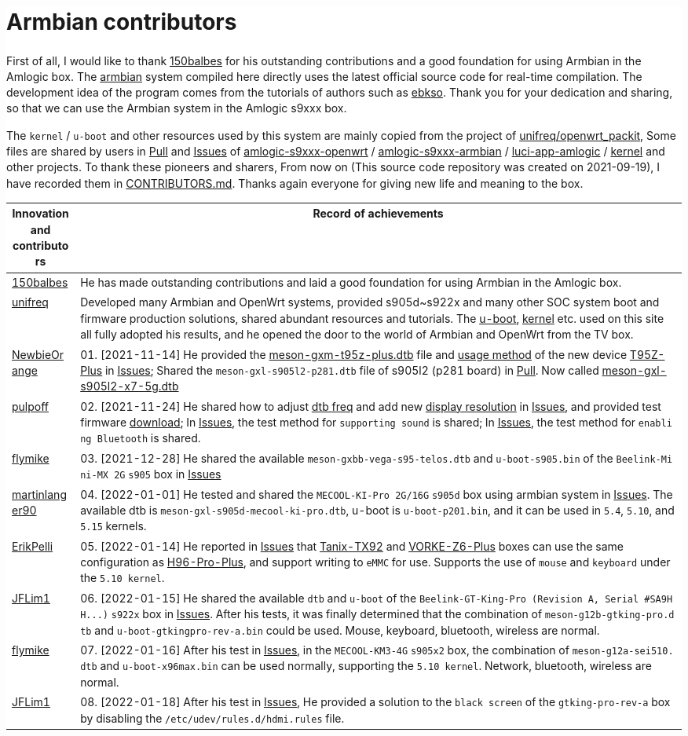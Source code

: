 # Armbian contributors

First of all, I would like to thank [150balbes](https://github.com/150balbes) for his outstanding contributions and a good foundation for using Armbian in the Amlogic box. The [armbian](https://github.com/armbian/build) system compiled here directly uses the latest official source code for real-time compilation. The development idea of the program comes from the tutorials of authors such as [ebkso](https://www.kflyo.com/howto-compile-armbian-for-n1-box). Thank you for your dedication and sharing, so that we can use the Armbian system in the Amlogic s9xxx box.

The `kernel` / `u-boot` and other resources used by this system are mainly copied from the project of [unifreq/openwrt_packit](https://github.com/unifreq/openwrt_packit), Some files are shared by users in [Pull](https://github.com/ophub/amlogic-s9xxx-armbian/pulls) and [Issues](https://github.com/ophub/amlogic-s9xxx-armbian/issues) of [amlogic-s9xxx-openwrt](https://github.com/ophub/amlogic-s9xxx-openwrt) / [amlogic-s9xxx-armbian](https://github.com/ophub/amlogic-s9xxx-armbian) / [luci-app-amlogic](https://github.com/ophub/luci-app-amlogic) / [kernel](https://github.com/ophub/kernel) and other projects. To thank these pioneers and sharers, From now on (This source code repository was created on 2021-09-19), I have recorded them in [CONTRIBUTORS.md](https://github.com/ophub/amlogic-s9xxx-armbian/blob/main/CONTRIBUTORS.md). Thanks again everyone for giving new life and meaning to the box.

| Innovation and contributors | Record of achievements |
| ---- | ---- |
| [150balbes](https://github.com/150balbes) | He has made outstanding contributions and laid a good foundation for using Armbian in the Amlogic box. |
| [unifreq](https://github.com/unifreq) | Developed many Armbian and OpenWrt systems, provided s905d~s922x and many other SOC system boot and firmware production solutions, shared abundant resources and tutorials. The [u-boot](build-armbian/amlogic-u-boot), [kernel](https://github.com/ophub/kernel/tree/main/pub/stable) etc. used on this site all fully adopted his results, and he opened the door to the world of Armbian and OpenWrt from the TV box. |
| [NewbieOrange](https://github.com/NewbieOrange) | 01. [2021-11-14] He provided the [meson-gxm-t95z-plus.dtb](build-armbian/common-files/bootfs/dtb/amlogic/meson-gxm-t95z-plus.dtb) file and [usage method](build-armbian/common-files/bootfs/extlinux) of the new device [T95Z-Plus](https://www.tokopedia.com/search?st=product&q=t95z%20plus) in [Issues](https://github.com/ophub/amlogic-s9xxx-armbian/issues/22#issuecomment-968260448); Shared the `meson-gxl-s905l2-p281.dtb` file of s905l2 (p281 board) in [Pull](https://github.com/ophub/amlogic-s9xxx-armbian/pull/29). Now called [meson-gxl-s905l2-x7-5g.dtb](build-armbian/common-files/bootfs/dtb/amlogic/meson-gxl-s905l2-x7-5g.dtb) |
| [pulpoff](https://github.com/pulpoff) | 02. [2021-11-24] He shared how to adjust [dtb freq](https://github.com/armbian/build/commit/d0831a7ce191759011d8a0f23019acebc2348149) and add new [display resolution](https://github.com/tobetter/linux/commit/248da29964751908c36e2c5558385ec09aed87ad) in [Issues](https://github.com/ophub/amlogic-s9xxx-armbian/issues/31#issuecomment-974982500), and provided test firmware [download](https://vp5.net/king/); In [Issues](https://github.com/ophub/amlogic-s9xxx-armbian/issues/36), the test method for `supporting sound` is shared; In [Issues](https://github.com/ophub/amlogic-s9xxx-armbian/issues/34), the test method for `enabling Bluetooth` is shared. |
| [flymike](https://github.com/flymike) | 03. [2021-12-28] He shared the available `meson-gxbb-vega-s95-telos.dtb` and `u-boot-s905.bin` of the `Beelink-Mini-MX 2G` `s905` box in [Issues](https://github.com/ophub/amlogic-s9xxx-armbian/issues/57) |
| [martinlanger90](https://github.com/martinlanger90) | 04. [2022-01-01] He tested and shared the `MECOOL-KI-Pro 2G/16G` `s905d` box using armbian system in [Issues](https://github.com/ophub/amlogic-s9xxx-armbian/issues/59). The available dtb is `meson-gxl-s905d-mecool-ki-pro.dtb`, u-boot is `u-boot-p201.bin`, and it can be used in `5.4`, `5.10`, and `5.15` kernels. |
| [ErikPelli](https://github.com/ErikPelli) | 05. [2022-01-14] He reported in [Issues](https://github.com/ophub/amlogic-s9xxx-armbian/issues/72#issuecomment-1013071513) that [Tanix-TX92](http://www.tanix-box.com/project-view/tanix-tx92-android-tv-box-powered-amlogic-s912/) and [VORKE-Z6-Plus](http://www.vorke.com/project/vorke-z6-2/) boxes can use the same configuration as [H96-Pro-Plus](https://www.gearbest.com/tv-box-mini-pc/pp_503486.html), and support writing to `eMMC` for use. Supports the use of `mouse` and `keyboard` under the `5.10 kernel`.  |
| [JFLim1](https://github.com/JFLim1) | 06. [2022-01-15] He shared the available `dtb` and `u-boot` of the `Beelink-GT-King-Pro (Revision A, Serial #SA9HH...)` `s922x` box in [Issues](https://github.com/ophub/amlogic-s9xxx-armbian/issues/72#issuecomment-1012127495). After his tests, it was finally determined that the combination of `meson-g12b-gtking-pro.dtb` and `u-boot-gtkingpro-rev-a.bin` could be used. Mouse, keyboard, bluetooth, wireless are normal. |
| [flymike](https://github.com/flymike) | 07. [2022-01-16] After his test in [Issues](https://github.com/ophub/amlogic-s9xxx-armbian/issues/79), in the `MECOOL-KM3-4G` `s905x2` box, the combination of `meson-g12a-sei510.dtb` and `u-boot-x96max.bin` can be used normally, supporting the `5.10 kernel`. Network, bluetooth, wireless are normal. |
| [JFLim1](https://github.com/JFLim1) | 08. [2022-01-18] After his test in [Issues](https://github.com/ophub/amlogic-s9xxx-armbian/issues/81), He provided a solution to the `black screen` of the `gtking-pro-rev-a` box by disabling the `/etc/udev/rules.d/hdmi.rules` file. |